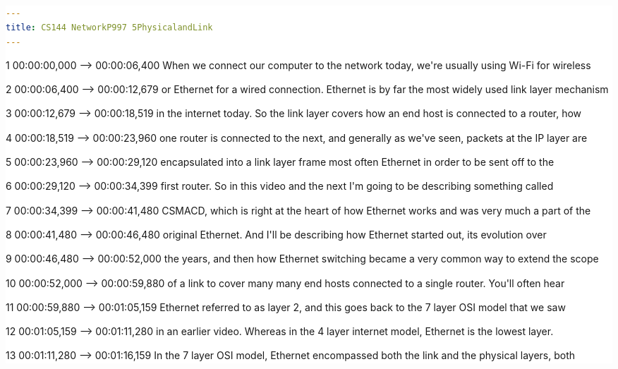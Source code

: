 ```yaml
---
title: CS144 NetworkP997 5PhysicalandLink
---
```


1
00:00:00,000 --> 00:00:06,400
When we connect our computer to the network today, we're usually using Wi-Fi for wireless

2
00:00:06,400 --> 00:00:12,679
or Ethernet for a wired connection. Ethernet is by far the most widely used link layer mechanism

3
00:00:12,679 --> 00:00:18,519
in the internet today. So the link layer covers how an end host is connected to a router, how

4
00:00:18,519 --> 00:00:23,960
one router is connected to the next, and generally as we've seen, packets at the IP layer are

5
00:00:23,960 --> 00:00:29,120
encapsulated into a link layer frame most often Ethernet in order to be sent off to the

6
00:00:29,120 --> 00:00:34,399
first router. So in this video and the next I'm going to be describing something called

7
00:00:34,399 --> 00:00:41,480
CSMACD, which is right at the heart of how Ethernet works and was very much a part of the

8
00:00:41,480 --> 00:00:46,480
original Ethernet. And I'll be describing how Ethernet started out, its evolution over

9
00:00:46,480 --> 00:00:52,000
the years, and then how Ethernet switching became a very common way to extend the scope

10
00:00:52,000 --> 00:00:59,880
of a link to cover many many end hosts connected to a single router. You'll often hear

11
00:00:59,880 --> 00:01:05,159
Ethernet referred to as layer 2, and this goes back to the 7 layer OSI model that we saw

12
00:01:05,159 --> 00:01:11,280
in an earlier video. Whereas in the 4 layer internet model, Ethernet is the lowest layer.

13
00:01:11,280 --> 00:01:16,159
In the 7 layer OSI model, Ethernet encompassed both the link and the physical layers, both
